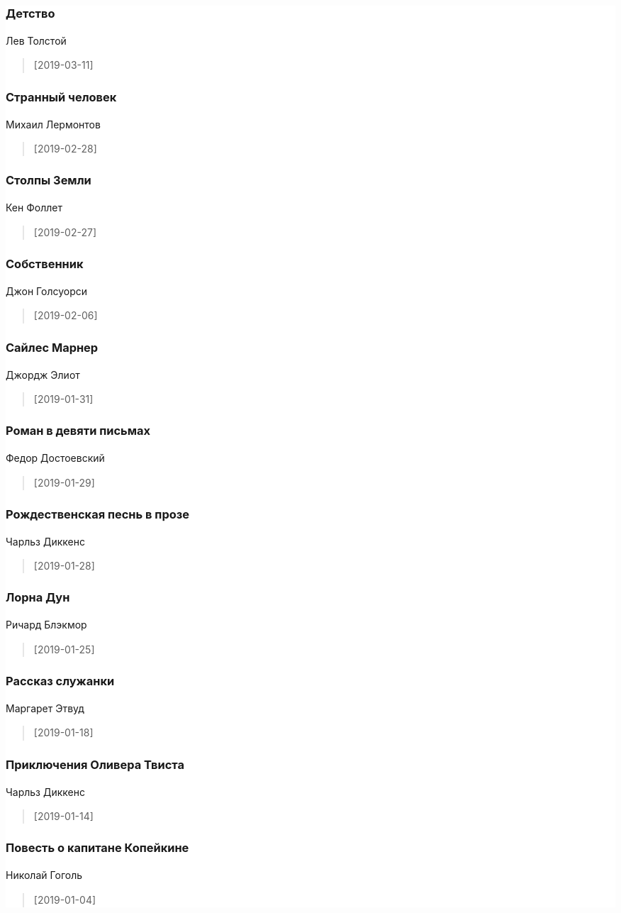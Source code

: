 
### Детство
Лев Толстой
> [2019-03-11] 


### Странный человек
Михаил Лермонтов
> [2019-02-28] 


### Столпы Земли
Кен Фоллет
> [2019-02-27] 


### Собственник
Джон Голсуорси
> [2019-02-06] 


### Сайлес Марнер
Джордж Элиот
> [2019-01-31] 


### Роман в девяти письмах
Федор Достоевский
> [2019-01-29] 


### Рождественская песнь в прозе
Чарльз Диккенс
> [2019-01-28] 


### Лорна Дун
Ричард Блэкмор
> [2019-01-25] 


### Рассказ служанки
Маргарет Этвуд
> [2019-01-18] 


### Приключения Оливера Твиста
Чарльз Диккенс
> [2019-01-14] 


### Повесть о капитане Копейкине
Николай Гоголь
> [2019-01-04] 
